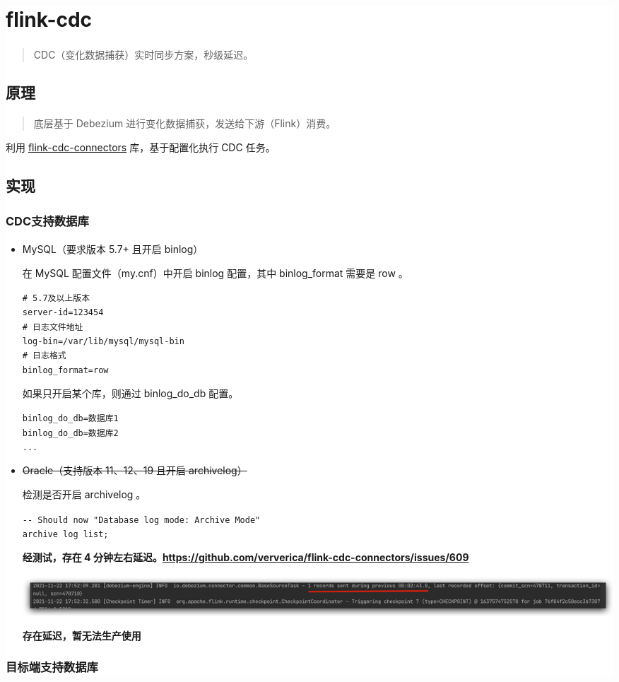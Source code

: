 # flink-cdc

> CDC（变化数据捕获）实时同步方案，秒级延迟。

## 原理

> 底层基于 Debezium 进行变化数据捕获，发送给下游（Flink）消费。

利用 [flink-cdc-connectors](https://github.com/ververica/flink-cdc-connectors) 库，基于配置化执行 CDC 任务。

## 实现

### CDC支持数据库

- MySQL（要求版本 5.7+ 且开启 binlog）

  在 MySQL 配置文件（my.cnf）中开启 binlog 配置，其中 binlog_format 需要是 row 。

  ```properties
  # 5.7及以上版本
  server-id=123454
  # 日志文件地址
  log-bin=/var/lib/mysql/mysql-bin
  # 日志格式
  binlog_format=row
  ```

  如果只开启某个库，则通过 binlog_do_db 配置。

  ```properties
  binlog_do_db=数据库1
  binlog_do_db=数据库2
  ...
  ```

- ~~Oracle（支持版本 11、12、19 且开启 archivelog）~~

  检测是否开启 archivelog 。

  ```
  -- Should now "Database log mode: Archive Mode"
  archive log list;
  ```

  **经测试，存在 4 分钟左右延迟。https://github.com/ververica/flink-cdc-connectors/issues/609**

  ![9](docs/9.png)

  **存在延迟，暂无法生产使用**

### 目标端支持数据库
